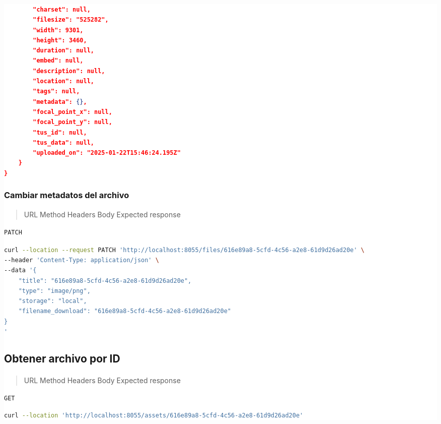 ```json
        "charset": null,
        "filesize": "525282",
        "width": 9301,
        "height": 3460,
        "duration": null,
        "embed": null,
        "description": null,
        "location": null,
        "tags": null,
        "metadata": {},
        "focal_point_x": null,
        "focal_point_y": null,
        "tus_id": null,
        "tus_data": null,
        "uploaded_on": "2025-01-22T15:46:24.195Z"
    }
}
```

### Cambiar metadatos del archivo

> URL
> Method
> Headers
> Body
> Expected response

```bash
PATCH
```
```bash
curl --location --request PATCH 'http://localhost:8055/files/616e89a8-5cfd-4c56-a2e8-61d9d26ad20e' \
--header 'Content-Type: application/json' \
--data '{
    "title": "616e89a8-5cfd-4c56-a2e8-61d9d26ad20e",
    "type": "image/png",
    "storage": "local",
    "filename_download": "616e89a8-5cfd-4c56-a2e8-61d9d26ad20e"
}
'
```

## Obtener archivo por ID

> URL
> Method
> Headers
> Body
> Expected response

```bash
GET
```
```bash
curl --location 'http://localhost:8055/assets/616e89a8-5cfd-4c56-a2e8-61d9d26ad20e'
```
